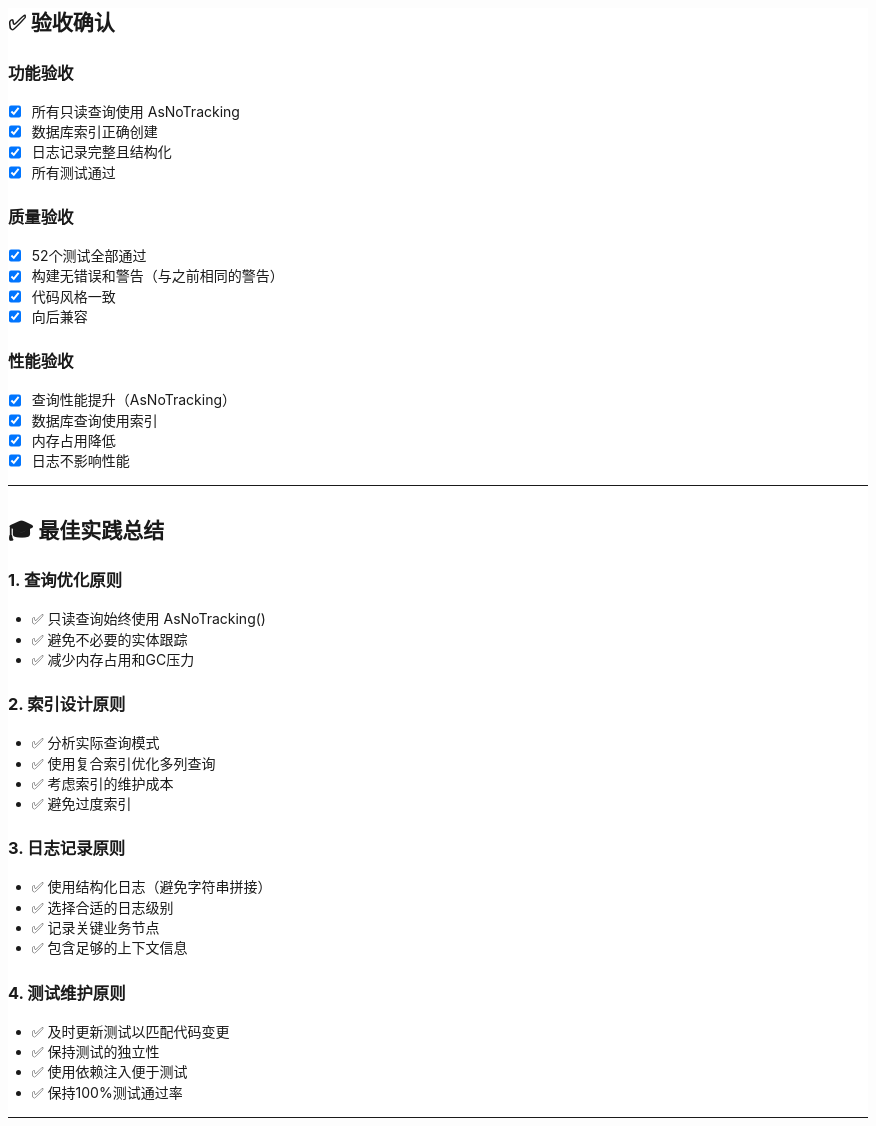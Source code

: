 
## ✅ 验收确认

### 功能验收
- [x] 所有只读查询使用 AsNoTracking
- [x] 数据库索引正确创建
- [x] 日志记录完整且结构化
- [x] 所有测试通过

### 质量验收
- [x] 52个测试全部通过
- [x] 构建无错误和警告（与之前相同的警告）
- [x] 代码风格一致
- [x] 向后兼容

### 性能验收
- [x] 查询性能提升（AsNoTracking）
- [x] 数据库查询使用索引
- [x] 内存占用降低
- [x] 日志不影响性能

---

## 🎓 最佳实践总结

### 1. 查询优化原则
- ✅ 只读查询始终使用 AsNoTracking()
- ✅ 避免不必要的实体跟踪
- ✅ 减少内存占用和GC压力

### 2. 索引设计原则
- ✅ 分析实际查询模式
- ✅ 使用复合索引优化多列查询
- ✅ 考虑索引的维护成本
- ✅ 避免过度索引

### 3. 日志记录原则
- ✅ 使用结构化日志（避免字符串拼接）
- ✅ 选择合适的日志级别
- ✅ 记录关键业务节点
- ✅ 包含足够的上下文信息

### 4. 测试维护原则
- ✅ 及时更新测试以匹配代码变更
- ✅ 保持测试的独立性
- ✅ 使用依赖注入便于测试
- ✅ 保持100%测试通过率

---
